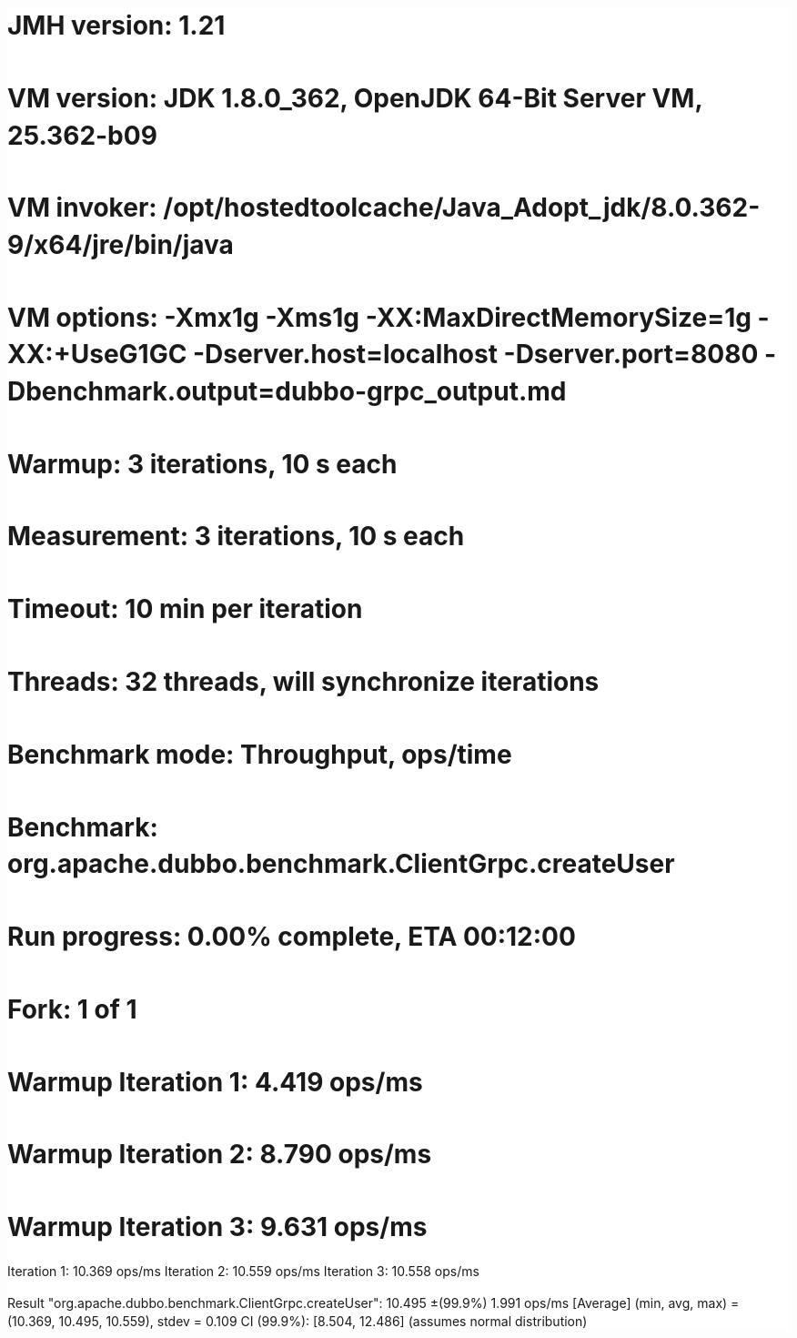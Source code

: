 # JMH version: 1.21
# VM version: JDK 1.8.0_362, OpenJDK 64-Bit Server VM, 25.362-b09
# VM invoker: /opt/hostedtoolcache/Java_Adopt_jdk/8.0.362-9/x64/jre/bin/java
# VM options: -Xmx1g -Xms1g -XX:MaxDirectMemorySize=1g -XX:+UseG1GC -Dserver.host=localhost -Dserver.port=8080 -Dbenchmark.output=dubbo-grpc_output.md
# Warmup: 3 iterations, 10 s each
# Measurement: 3 iterations, 10 s each
# Timeout: 10 min per iteration
# Threads: 32 threads, will synchronize iterations
# Benchmark mode: Throughput, ops/time
# Benchmark: org.apache.dubbo.benchmark.ClientGrpc.createUser

# Run progress: 0.00% complete, ETA 00:12:00
# Fork: 1 of 1
# Warmup Iteration   1: 4.419 ops/ms
# Warmup Iteration   2: 8.790 ops/ms
# Warmup Iteration   3: 9.631 ops/ms
Iteration   1: 10.369 ops/ms
Iteration   2: 10.559 ops/ms
Iteration   3: 10.558 ops/ms


Result "org.apache.dubbo.benchmark.ClientGrpc.createUser":
  10.495 ±(99.9%) 1.991 ops/ms [Average]
  (min, avg, max) = (10.369, 10.495, 10.559), stdev = 0.109
  CI (99.9%): [8.504, 12.486] (assumes normal distribution)
